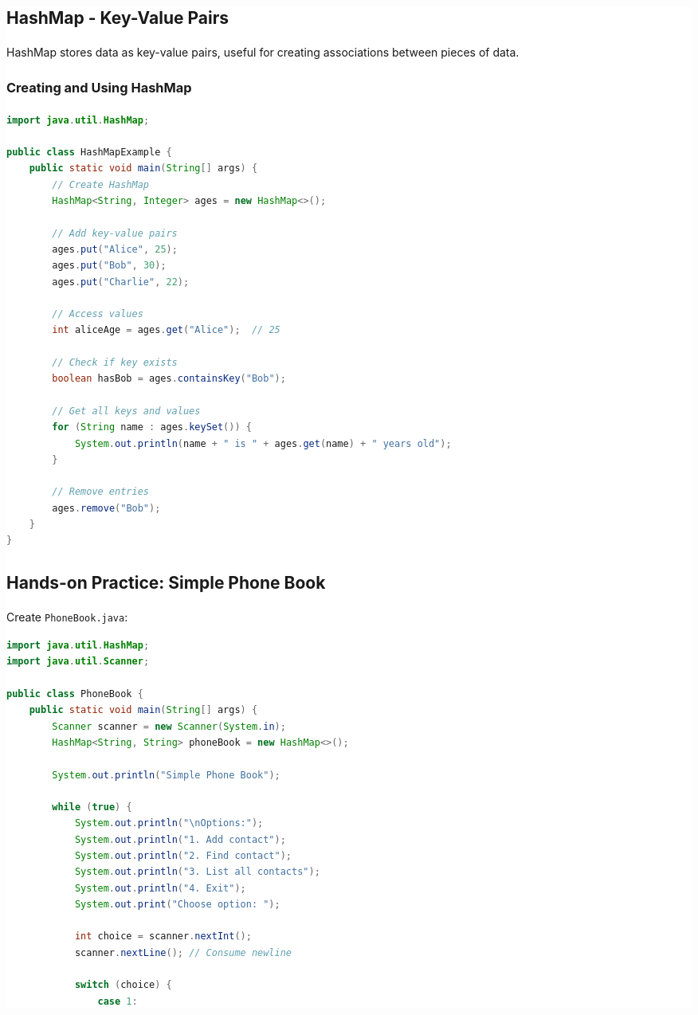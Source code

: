 ## HashMap - Key-Value Pairs

HashMap stores data as key-value pairs, useful for creating associations between pieces of data.

### Creating and Using HashMap

```java
import java.util.HashMap;

public class HashMapExample {
    public static void main(String[] args) {
        // Create HashMap
        HashMap<String, Integer> ages = new HashMap<>();

        // Add key-value pairs
        ages.put("Alice", 25);
        ages.put("Bob", 30);
        ages.put("Charlie", 22);

        // Access values
        int aliceAge = ages.get("Alice");  // 25

        // Check if key exists
        boolean hasBob = ages.containsKey("Bob");

        // Get all keys and values
        for (String name : ages.keySet()) {
            System.out.println(name + " is " + ages.get(name) + " years old");
        }

        // Remove entries
        ages.remove("Bob");
    }
}
```

## Hands-on Practice: Simple Phone Book

Create `PhoneBook.java`:

```java
import java.util.HashMap;
import java.util.Scanner;

public class PhoneBook {
    public static void main(String[] args) {
        Scanner scanner = new Scanner(System.in);
        HashMap<String, String> phoneBook = new HashMap<>();

        System.out.println("Simple Phone Book");

        while (true) {
            System.out.println("\nOptions:");
            System.out.println("1. Add contact");
            System.out.println("2. Find contact");
            System.out.println("3. List all contacts");
            System.out.println("4. Exit");
            System.out.print("Choose option: ");

            int choice = scanner.nextInt();
            scanner.nextLine(); // Consume newline

            switch (choice) {
                case 1:
```